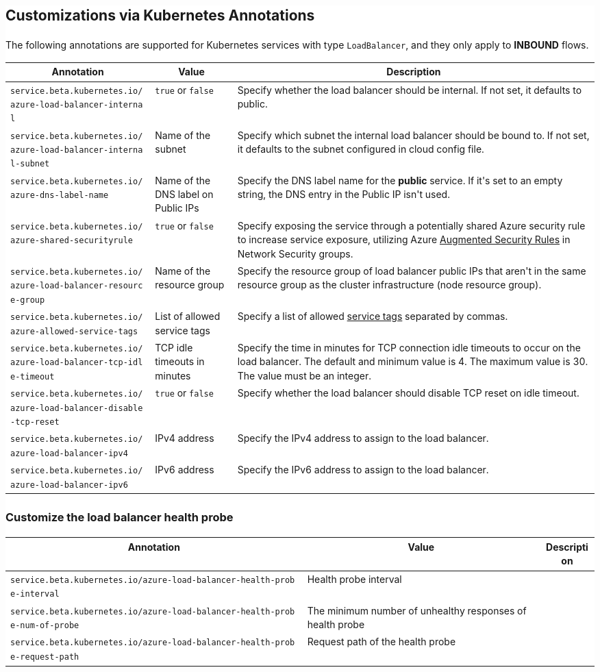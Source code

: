 ## Customizations via Kubernetes Annotations

The following annotations are supported for Kubernetes services with type `LoadBalancer`, and they only apply to **INBOUND** flows.

| Annotation                                                         | Value                               | Description                                                                                                                                                                                                  |
|--------------------------------------------------------------------|-------------------------------------|--------------------------------------------------------------------------------------------------------------------------------------------------------------------------------------------------------------|
| `service.beta.kubernetes.io/azure-load-balancer-internal`          | `true` or `false`                   | Specify whether the load balancer should be internal. If not set, it defaults to public.                                                                                                                     |
| `service.beta.kubernetes.io/azure-load-balancer-internal-subnet`   | Name of the subnet                  | Specify which subnet the internal load balancer should be bound to. If not set, it defaults to the subnet configured in cloud config file.                                                                   |
| `service.beta.kubernetes.io/azure-dns-label-name`                  | Name of the DNS label on Public IPs | Specify the DNS label name for the **public** service. If it's set to an empty string, the DNS entry in the Public IP isn't used.                                                                            |
| `service.beta.kubernetes.io/azure-shared-securityrule`             | `true` or `false`                   | Specify exposing the service through a potentially shared Azure security rule to increase service exposure, utilizing Azure [Augmented Security Rules][augmented-security-rules] in Network Security groups. |
| `service.beta.kubernetes.io/azure-load-balancer-resource-group`    | Name of the resource group          | Specify the resource group of load balancer public IPs that aren't in the same resource group as the cluster infrastructure (node resource group).                                                           |
| `service.beta.kubernetes.io/azure-allowed-service-tags`            | List of allowed service tags        | Specify a list of allowed [service tags][service-tags] separated by commas.                                                                                                                                  |
| `service.beta.kubernetes.io/azure-load-balancer-tcp-idle-timeout`  | TCP idle timeouts in minutes        | Specify the time in minutes for TCP connection idle timeouts to occur on the load balancer. The default and minimum value is 4. The maximum value is 30. The value must be an integer.                       |
| `service.beta.kubernetes.io/azure-load-balancer-disable-tcp-reset` | `true` or `false`                   | Specify whether the load balancer should disable TCP reset on idle timeout.                                                                                                                                  |
| `service.beta.kubernetes.io/azure-load-balancer-ipv4`              | IPv4 address                        | Specify the IPv4 address to assign to the load balancer.                                                                                                                                                     |
| `service.beta.kubernetes.io/azure-load-balancer-ipv6`              | IPv6 address                        | Specify the IPv6 address to assign to the load balancer.                                                                                                                                                     |

### Customize the load balancer health probe
| Annotation                                                                 | Value                                                     | Description                                                                                                                                                                                                           |
|----------------------------------------------------------------------------|-----------------------------------------------------------|-----------------------------------------------------------------------------------------------------------------------------------------------------------------------------------------------------------------------|
| `service.beta.kubernetes.io/azure-load-balancer-health-probe-interval`     | Health probe interval                                     |                                                                                                                                                                                                                       |
| `service.beta.kubernetes.io/azure-load-balancer-health-probe-num-of-probe` | The minimum number of unhealthy responses of health probe |                                                                                                                                                                                                                       |
| `service.beta.kubernetes.io/azure-load-balancer-health-probe-request-path` | Request path of the health probe                          |                                                                                                                                                                                                                       |

[kubectl]: https://kubernetes.io/docs/user-guide/kubectl/
[kubectl-delete]: https://kubernetes.io/docs/reference/generated/kubectl/kubectl-commands#delete
[kubectl-get]: https://kubernetes.io/docs/reference/generated/kubectl/kubectl-commands#get
[kubectl-apply]: https://kubernetes.io/docs/reference/generated/kubectl/kubectl-commands#apply
[kubernetes-services]: https://kubernetes.io/docs/concepts/services-networking/service/
[lb-annotations]: https://cloud-provider-azure.sigs.k8s.io/topics/loadbalancer/#loadbalancer-annotations
[advanced-networking]: configure-azure-cni.md
[aks-support-policies]: support-policies.md
[aks-faq]: faq.md
[aks-quickstart-cli]: ./learn/quick-kubernetes-deploy-cli.md
[aks-quickstart-portal]: ./learn/quick-kubernetes-deploy-portal.md
[aks-quickstart-powershell]: ./learn/quick-kubernetes-deploy-powershell.md
[aks-sp]: kubernetes-service-principal.md#delegate-access-to-other-azure-resources
[augmented-security-rules]: /azure/virtual-network/network-security-groups-overview#augmented-security-rules
[az-aks-show]: /cli/azure/aks#az_aks_show
[az-aks-create]: /cli/azure/aks#az_aks_create
[az-aks-get-credentials]: /cli/azure/aks#az_aks_get_credentials
[az-aks-install-cli]: /cli/azure/aks#az_aks_install_cli
[az-extension-add]: /cli/azure/extension#az_extension_add
[az-feature-list]: /cli/azure/feature#az_feature_list
[az-feature-register]: /cli/azure/feature#az_feature_register
[az-group-create]: /cli/azure/group#az_group_create
[az-provider-register]: /cli/azure/provider#az_provider_register
[az-network-lb-outbound-rule-list]: /cli/azure/network/lb/outbound-rule#az_network_lb_outbound_rule_list
[az-network-public-ip-show]: /cli/azure/network/public-ip#az_network_public_ip_show
[az-network-public-ip-prefix-show]: /cli/azure/network/public-ip/prefix#az_network_public_ip_prefix_show
[az-role-assignment-create]: /cli/azure/role/assignment#az_role_assignment_create
[azure-lb]: /azure/load-balancer/load-balancer-overview#securebydefault
[azure-lb-comparison]: /azure/load-balancer/skus
[azure-lb-outbound-rules]: /azure/load-balancer/load-balancer-outbound-connections#outboundrules
[azure-lb-outbound-connections]: /azure/load-balancer/load-balancer-outbound-connections
[azure-lb-outbound-preallocatedports]: /azure/load-balancer/load-balancer-outbound-connections#preallocatedports
[azure-lb-outbound-rules-overview]: /azure/load-balancer/load-balancer-outbound-connections#outboundrules
[install-azure-cli]: /cli/azure/install-azure-cli
[internal-lb-yaml]: internal-lb.md#create-an-internal-load-balancer
[kubernetes-concepts]: concepts-clusters-workloads.md
[use-kubenet]: configure-kubenet.md
[az-extension-add]: /cli/azure/extension#az_extension_add
[az-extension-update]: /cli/azure/extension#az_extension_update
[use-multiple-node-pools]: use-multiple-node-pools.md
[troubleshoot-snat]: #troubleshooting-snat
[service-tags]: /azure/virtual-network/network-security-groups-overview#service-tags
[maxsurge]: ./upgrade-aks-cluster.md#customize-node-surge-upgrade
[az-lb]: /azure/load-balancer/load-balancer-overview
[alb-outbound-rules]: /azure/load-balancer/outbound-rules